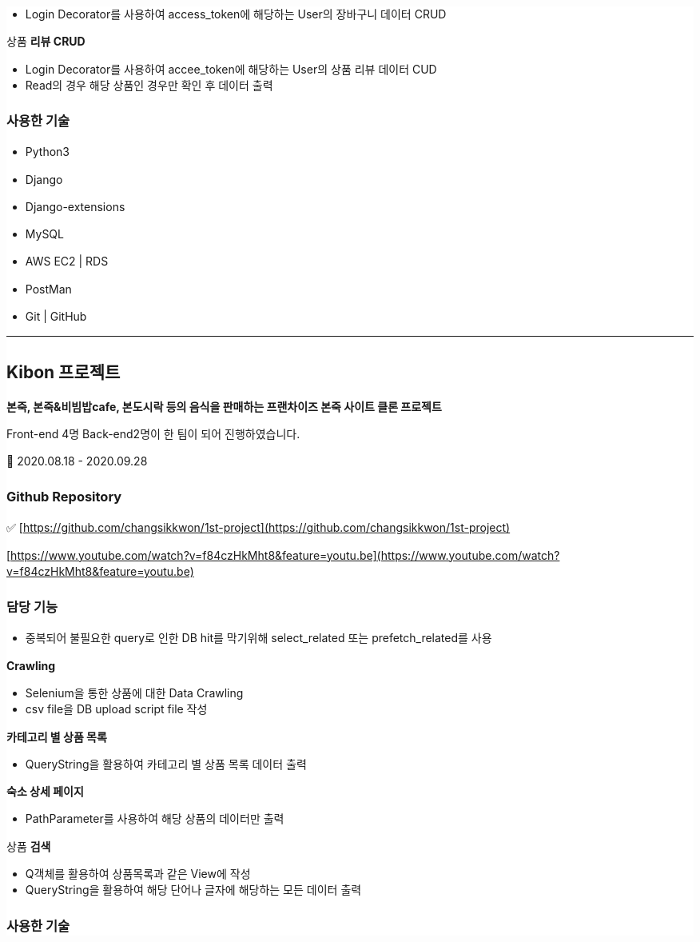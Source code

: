 - Login Decorator를 사용하여 access_token에 해당하는 User의 장바구니 데이터 CRUD

상품 **리뷰 CRUD**

- Login Decorator를 사용하여 accee_token에 해당하는 User의 상품 리뷰 데이터 CUD
- Read의 경우 해당 상품인 경우만 확인 후 데이터 출력

### 사용한 기술

- Python3
- Django
- Django-extensions
- MySQL

- AWS EC2 | RDS
- PostMan
- Git | GitHub

---

## Kibon 프로젝트

**본죽, 본죽&비빔밥cafe, 본도시락 등의 음식을 판매하는 프랜차이즈 본죽 사이트 클론 프로젝트**

Front-end 4명 Back-end2명이 한 팀이 되어 진행하였습니다.

📆   2020.08.18 - 2020.09.28

### Github Repository

✅   [https://github.com/changsikkwon/1st-project](https://github.com/changsikkwon/1st-project)

[https://www.youtube.com/watch?v=f84czHkMht8&feature=youtu.be](https://www.youtube.com/watch?v=f84czHkMht8&feature=youtu.be)

### **담당 기능**

- 중복되어 불필요한 query로 인한 DB hit를 막기위해 select_related 또는 prefetch_related를 사용

**Crawling**

- Selenium을 통한 상품에 대한 Data Crawling
- csv file을 DB upload script file 작성

**카테고리 별 상품 목록**

- QueryString을 활용하여 카테고리 별 상품 목록 데이터 출력

**숙소 상세 페이지**

- PathParameter를 사용하여 해당 상품의 데이터만 출력

상품 **검색**

- Q객체를 활용하여 상품목록과 같은 View에 작성
- QueryString을 활용하여 해당 단어나 글자에 해당하는 모든 데이터 출력

### 사용한 기술
